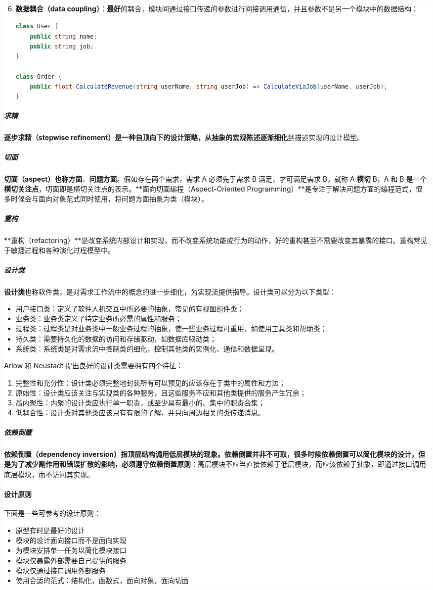 6. **数据耦合（data coupling）**：**最好**的耦合，模块间通过接口传递的参数进行间接调用通信，并且参数不是另一个模块中的数据结构：

   ```cs
   class User {
       public string name;
       public string job;
   }
   
   class Order {
       public float CalculateRevenue(string userName, string userJob) => CalculateViaJob(userName, userJob);
   }
   ```

##### 求精

**逐步求精（stepwise refinement）**是一种自顶向下的设计策略，从抽象的宏观陈述逐渐**细化**到描述实现的设计模型。

##### 切面

**切面（aspect）**也称**方面**、**问题方面**。假如存在两个需求，需求 A 必须先于需求 B 满足，才可满足需求 B，就称 A **横切** B，A 和 B 是一个**横切关注点**，切面即是横切关注点的表示。**面向切面编程（Aspect-Oriented Programming）**是专注于解决问题方面的编程范式，很多时候会与面向对象范式同时使用，将问题方面抽象为类（模块）。

##### 重构

**重构（refactoring）**是改变系统内部设计和实现，而不改变系统功能或行为的动作，好的重构甚至不需要改变其暴露的接口。重构常见于敏捷过程和各种演化过程模型中。

##### 设计类

**设计类**也称软件类，是对需求工作流中的概念的进一步细化，为实现流提供指导。设计类可以分为以下类型：

+ 用户接口类：定义了软件人机交互中所必要的抽象，常见的有视图组件类；
+ 业务类：业务类定义了特定业务所必需的属性和服务；
+ 过程类：过程类是对业务类中一般业务过程的抽象，使一些业务过程可重用，如使用工具类和帮助类；
+ 持久类：需要持久化的数据的访问和存储驱动，如数据库驱动类；
+ 系统类：系统类是对需求流中控制类的细化，控制其他类的实例化、通信和数据呈现。

Arlow 和 Neustadt 提出良好的设计类需要拥有四个特征：

1. 完整性和充分性：设计类必须完整地封装所有可以预见的应该存在于类中的属性和方法；
2. 原始性：设计类应该关注与实现类的各种服务，且这些服务不应和其他类提供的服务产生冗余；
3. 高内聚性：内聚的设计类应执行单一职责，或至少具有最小的、集中的职责合集；
4. 低耦合性：设计类对其他类应该只有有限的了解，并只向周边相关的类传递消息。

##### 依赖倒置

**依赖倒置（dependency inversion）**指顶层结构调用低层模块的现象。依赖倒置并非不可取，很多时候依赖倒置可以简化模块的设计，但是为了减少副作用和错误扩散的影响，必须遵守**依赖倒置原则**：高层模块不应当直接依赖于低层模块，而应该依赖于抽象，即通过接口调用底层模块，而不访问其实现。

#### 设计原则

下面是一些可参考的设计原则：

+ 原型有时是最好的设计
+ 模块的设计面向接口而不是面向实现
+ 为模块安排单一任务以简化模块接口
+ 模块仅暴露外部需要自己提供的服务
+ 模块仅通过接口调用外部服务
+ 使用合适的范式：结构化，函数式，面向对象，面向切面

